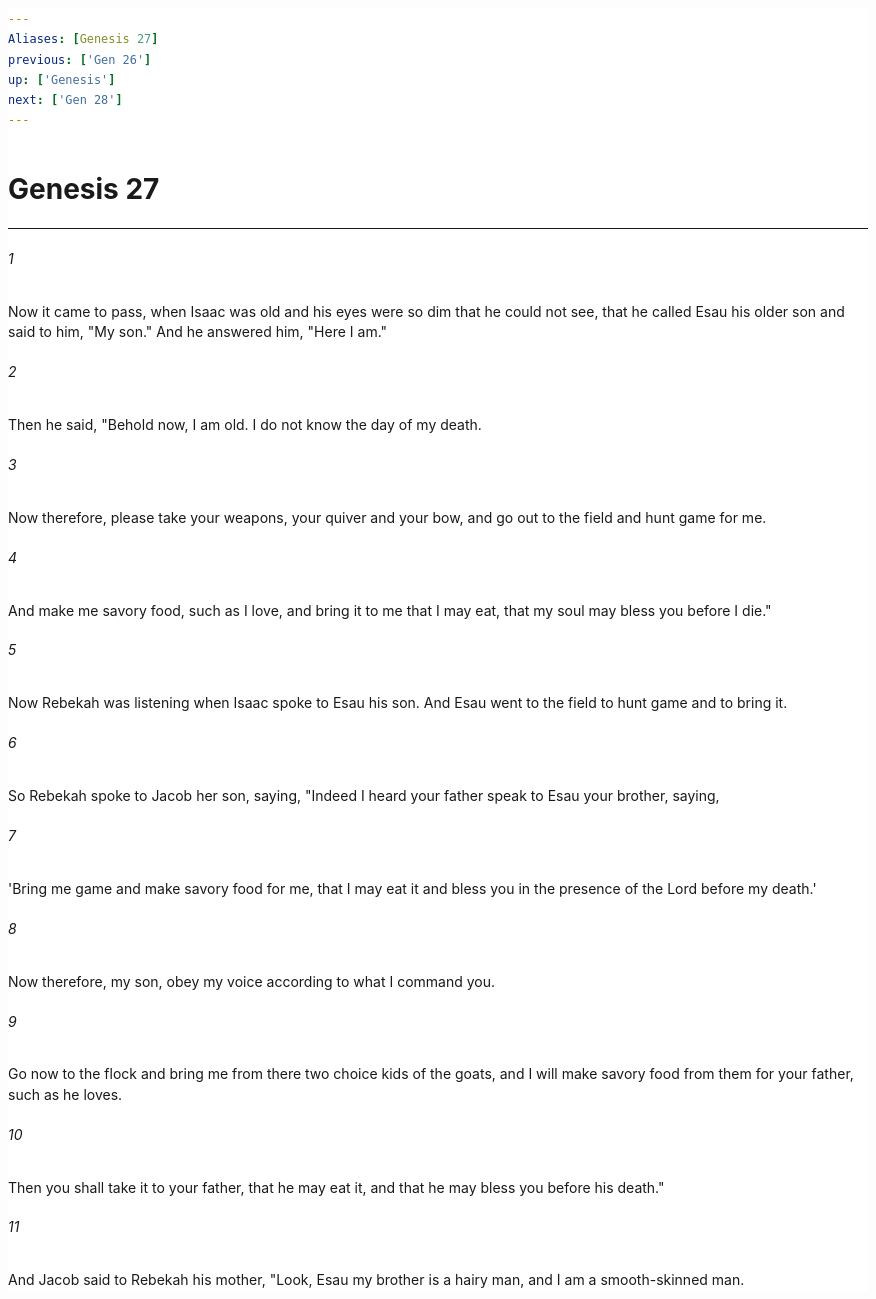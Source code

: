 ```yaml
---
Aliases: [Genesis 27]
previous: ['Gen 26']
up: ['Genesis']
next: ['Gen 28']
---
```

# Genesis 27

***


###### 1 
Now it came to pass, when Isaac was old and his eyes were so dim that he could not see, that he called Esau his older son and said to him, "My son." And he answered him, "Here I am." 

###### 2 
Then he said, "Behold now, I am old. I do not know the day of my death. 

###### 3 
Now therefore, please take your weapons, your quiver and your bow, and go out to the field and hunt game for me. 

###### 4 
And make me savory food, such as I love, and bring it to me that I may eat, that my soul may bless you before I die." 

###### 5 
Now Rebekah was listening when Isaac spoke to Esau his son. And Esau went to the field to hunt game and to bring it. 

###### 6 
So Rebekah spoke to Jacob her son, saying, "Indeed I heard your father speak to Esau your brother, saying, 

###### 7 
'Bring me game and make savory food for me, that I may eat it and bless you in the presence of the Lord before my death.' 

###### 8 
Now therefore, my son, obey my voice according to what I command you. 

###### 9 
Go now to the flock and bring me from there two choice kids of the goats, and I will make savory food from them for your father, such as he loves. 

###### 10 
Then you shall take it to your father, that he may eat it, and that he may bless you before his death." 

###### 11 
And Jacob said to Rebekah his mother, "Look, Esau my brother is a hairy man, and I am a smooth-skinned man. 
